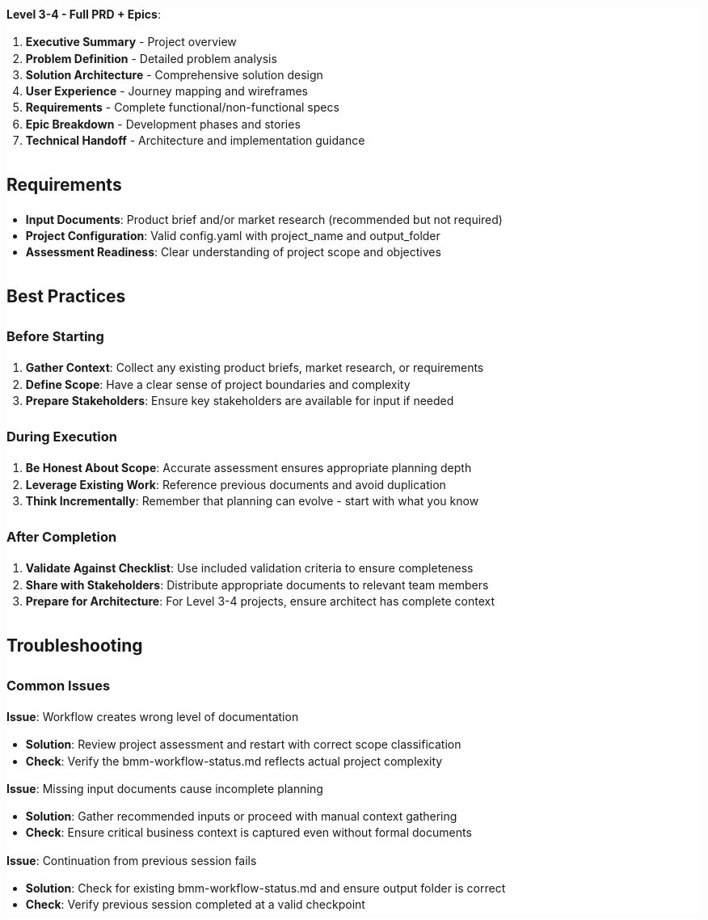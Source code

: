 **Level 3-4 - Full PRD + Epics**:

1. **Executive Summary** - Project overview
2. **Problem Definition** - Detailed problem analysis
3. **Solution Architecture** - Comprehensive solution design
4. **User Experience** - Journey mapping and wireframes
5. **Requirements** - Complete functional/non-functional specs
6. **Epic Breakdown** - Development phases and stories
7. **Technical Handoff** - Architecture and implementation guidance

## Requirements

- **Input Documents**: Product brief and/or market research (recommended but not required)
- **Project Configuration**: Valid config.yaml with project_name and output_folder
- **Assessment Readiness**: Clear understanding of project scope and objectives

## Best Practices

### Before Starting

1. **Gather Context**: Collect any existing product briefs, market research, or requirements
2. **Define Scope**: Have a clear sense of project boundaries and complexity
3. **Prepare Stakeholders**: Ensure key stakeholders are available for input if needed

### During Execution

1. **Be Honest About Scope**: Accurate assessment ensures appropriate planning depth
2. **Leverage Existing Work**: Reference previous documents and avoid duplication
3. **Think Incrementally**: Remember that planning can evolve - start with what you know

### After Completion

1. **Validate Against Checklist**: Use included validation criteria to ensure completeness
2. **Share with Stakeholders**: Distribute appropriate documents to relevant team members
3. **Prepare for Architecture**: For Level 3-4 projects, ensure architect has complete context

## Troubleshooting

### Common Issues

**Issue**: Workflow creates wrong level of documentation

- **Solution**: Review project assessment and restart with correct scope classification
- **Check**: Verify the bmm-workflow-status.md reflects actual project complexity

**Issue**: Missing input documents cause incomplete planning

- **Solution**: Gather recommended inputs or proceed with manual context gathering
- **Check**: Ensure critical business context is captured even without formal documents

**Issue**: Continuation from previous session fails

- **Solution**: Check for existing bmm-workflow-status.md and ensure output folder is correct
- **Check**: Verify previous session completed at a valid checkpoint
